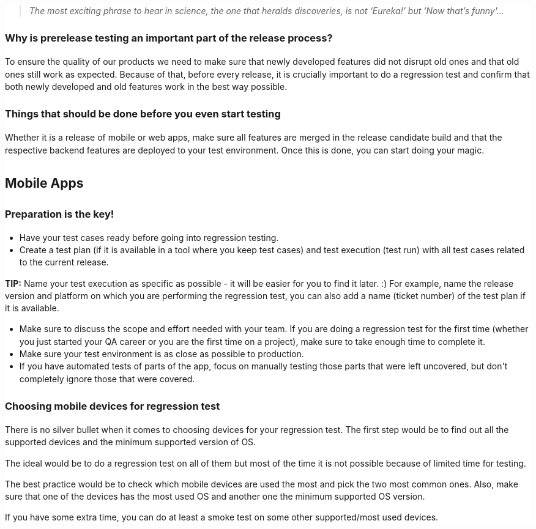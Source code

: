 > *The most exciting phrase to hear in science, the one that heralds discoveries, is not ‘Eureka!’ but ‘Now that’s funny'...*

### Why is prerelease testing an important part of the release process?

To ensure the quality of our products we need to make sure that newly developed features did not disrupt old ones and that old ones still work as expected. 
Because of that, before every release, it is crucially important to do a regression test and confirm that both newly developed and old features work in the best way possible.

### Things that should be done before you even start testing

Whether it is a release of mobile or web apps, make sure all features are merged in the release candidate build and that the respective backend features are deployed to your test environment. Once this is done, you can start doing your magic. 

## Mobile Apps

### Preparation is the key!

- Have your test cases ready before going into regression testing.
- Create a test plan (if it is available in a tool where you keep test cases) and test execution (test run) with all test cases related to the current release. 

**TIP:** Name your test execution as specific as possible - it will be easier for you to find it later. :)
For example, name the release version and platform on which you are performing the regression test, you can also add a name (ticket number) of the test plan if it is available. 


- Make sure to discuss the scope and effort needed with your team. If you are doing a regression test for the first time (whether you just started your QA career or you are the first time on a project), make sure to take enough time to complete it.
- Make sure your test environment is as close as possible to production.
- If you have automated tests of parts of the app, focus on manually testing those parts that were left uncovered, but don't completely ignore those that were covered.

### Choosing mobile devices for regression test

There is no silver bullet when it comes to choosing devices for your regression test. The first step would be to find out all the supported devices and the minimum supported version of OS. 

The ideal would be to do a regression test on all of them but most of the time it is not possible because of limited time for testing. 

The best practice would be to check which mobile devices are used the most and pick the two most common ones. Also, make sure that one of the devices has the most used OS and another one the minimum supported OS version.

If you have some extra time, you can do at least a smoke test on some other supported/most used devices.
